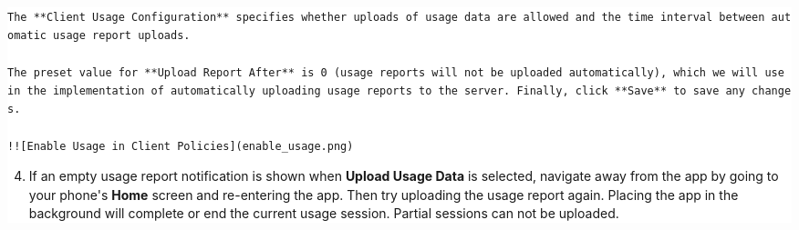     The **Client Usage Configuration** specifies whether uploads of usage data are allowed and the time interval between automatic usage report uploads.

    The preset value for **Upload Report After** is 0 (usage reports will not be uploaded automatically), which we will use in the implementation of automatically uploading usage reports to the server. Finally, click **Save** to save any changes.

    !![Enable Usage in Client Policies](enable_usage.png)

4. If an empty usage report notification is shown when **Upload Usage Data** is selected, navigate away from the app by going to your phone's **Home** screen and re-entering the app. Then try uploading the usage report again. Placing the app in the background will complete or end the current usage session. Partial sessions can not be uploaded.
